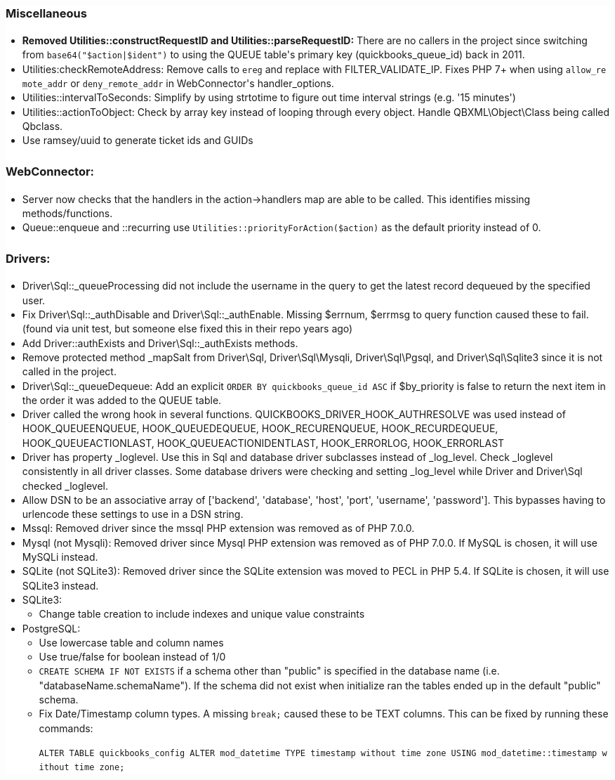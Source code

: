 ### Miscellaneous
- **Removed Utilities::constructRequestID and Utilities::parseRequestID:** There are no callers in the project since switching from `base64("$action|$ident")` to using the QUEUE table's primary key (quickbooks_queue_id) back in 2011.
- Utilities:checkRemoteAddress: Remove calls to `ereg` and replace with FILTER_VALIDATE_IP.  Fixes PHP 7+ when using `allow_remote_addr` or `deny_remote_addr` in WebConnector's handler_options.
- Utilities::intervalToSeconds: Simplify by using strtotime to figure out time interval strings (e.g. '15 minutes')
- Utilities::actionToObject: Check by array key instead of looping through every object.  Handle QBXML\Object\Class being called Qbclass.
- Use ramsey/uuid to generate ticket ids and GUIDs

### WebConnector:
- Server now checks that the handlers in the action->handlers map are able to be called.  This identifies missing methods/functions.
- Queue::enqueue and ::recurring use `Utilities::priorityForAction($action)` as the default priority instead of 0.




### Drivers:
- Driver\Sql::\_queueProcessing did not include the username in the query to get the latest record dequeued by the specified user.
- Fix Driver\Sql::\_authDisable and Driver\Sql::\_authEnable.  Missing $errnum, $errmsg to query function caused these to fail.  (found via unit test, but someone else fixed this in their repo years ago)
- Add Driver::authExists and Driver\Sql::_authExists methods.
- Remove protected method _mapSalt from Driver\Sql, Driver\Sql\Mysqli, Driver\Sql\Pgsql, and Driver\Sql\Sqlite3 since it is not called in the project.
- Driver\Sql::\_queueDequeue: Add an explicit `ORDER BY quickbooks_queue_id ASC` if $by_priority is false to return the next item in the order it was added to the QUEUE table.
- Driver called the wrong hook in several functions.  QUICKBOOKS_DRIVER_HOOK_AUTHRESOLVE was used instead of HOOK_QUEUEENQUEUE, HOOK_QUEUEDEQUEUE, HOOK_RECURENQUEUE, HOOK_RECURDEQUEUE, HOOK_QUEUEACTIONLAST, HOOK_QUEUEACTIONIDENTLAST, HOOK_ERRORLOG, HOOK_ERRORLAST
- Driver has property \_loglevel.  Use this in Sql and database driver subclasses instead of \_log_level.  Check \_loglevel consistently in all driver classes.  Some database drivers were checking and setting \_log_level while Driver and Driver\Sql checked \_loglevel.
- Allow DSN to be an associative array of ['backend', 'database', 'host', 'port', 'username', 'password'].  This bypasses having to urlencode these settings to use in a DSN string.
- Mssql: Removed driver since the mssql PHP extension was removed as of PHP 7.0.0.
- Mysql (not Mysqli): Removed driver since Mysql PHP extension was removed as of PHP 7.0.0.  If MySQL is chosen, it will use MySQLi instead.
- SQLite (not SQLite3): Removed driver since the SQLite extension was moved to PECL in PHP 5.4.  If SQLite is chosen, it will use SQLite3 instead.
- SQLite3:
  * Change table creation to include indexes and unique value constraints
- PostgreSQL:
  * Use lowercase table and column names
  * Use true/false for boolean instead of 1/0
  * `CREATE SCHEMA IF NOT EXISTS` if a schema other than "public" is specified in the database name (i.e. "databaseName.schemaName").  If the schema did not exist when initialize ran the tables ended up in the default "public" schema.
  * Fix Date/Timestamp column types.  A missing `break;` caused these to be TEXT columns.  This can be fixed by running these commands:
    ```ALTER TABLE quickbooks_config ALTER write_datetime TYPE timestamp without time zone USING write_datetime::timestamp without time zone;
    ALTER TABLE quickbooks_config ALTER mod_datetime TYPE timestamp without time zone USING mod_datetime::timestamp without time zone;
